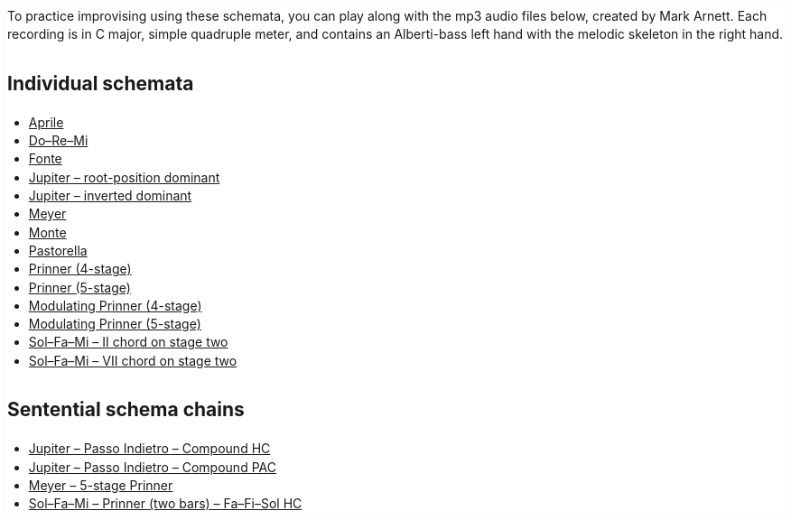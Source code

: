 To practice improvising using these schemata, you can play along with the mp3 audio files below, created by Mark Arnett. Each recording is in C major, simple quadruple meter, and contains an Alberti-bass left hand with the melodic skeleton in the right hand.

## Individual schemata

- [Aprile](media/schemata/aprile.mp3)  
- [Do–Re–Mi](media/schemata/do-re-mi.mp3)  
- [Fonte](media/schemata/fonte.mp3)  
- [Jupiter – root-position dominant](media/schemata/jupiterB.mp3)  
- [Jupiter – inverted dominant](media/schemata/jupiterA.mp3)  
- [Meyer](media/schemata/meyer.mp3)  
- [Monte](media/schemata/monte.mp3)  
- [Pastorella](media/schemata/pastorella.mp3)  
- [Prinner (4-stage)](media/schemata/Prinner4.mp3)  
- [Prinner (5-stage)](media/schemata/Prinner5.mp3)  
- [Modulating Prinner (4-stage)](media/schemata/modulatingPrinner4.mp3)  
- [Modulating Prinner (5-stage)](media/schemata/modulatingPrinner5.mp3)  
- [Sol–Fa–Mi – II chord on stage two](media/schemata/sol-fa-miA.mp3)  
- [Sol–Fa–Mi – VII chord on stage two](media/schemata/sol-fa-miB.mp3)  

## Sentential schema chains

- [Jupiter – Passo Indietro – Compound HC](media/schemata/Jup-PI-ComHC.mp3)  
- [Jupiter – Passo Indietro – Compound PAC](media/schemata/Jup-PI-ComPAC.mp3)  
- [Meyer – 5-stage Prinner](media/schemata/Meyer-PrinnerB.mp3)  
- [Sol–Fa–Mi – Prinner (two bars) – Fa–Fi–Sol HC](media/schemata/SFM-Prinner-FFSHC.mp3)  

